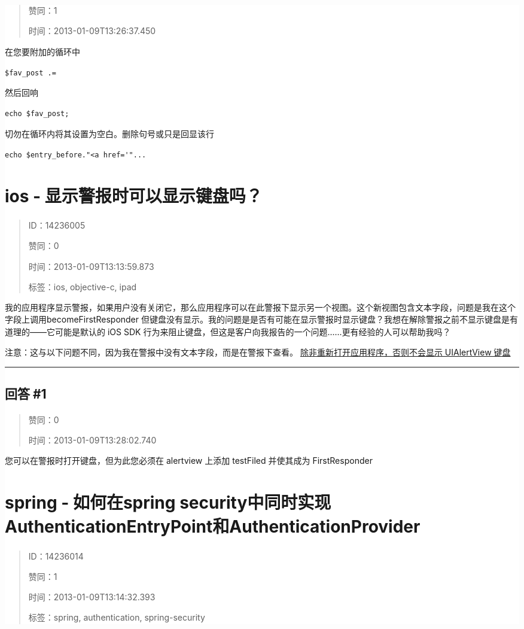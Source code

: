> 赞同：1
> 
> 时间：2013-01-09T13:26:37.450

在您要附加的循环中

```
$fav_post .= 
```

然后回响

```
echo $fav_post; 
```

切勿在循环内将其设置为空白。删除句号或只是回显该行

```
echo $entry_before."<a href='"... 
```

# ios - 显示警报时可以显示键盘吗？

> ID：14236005
> 
> 赞同：0
> 
> 时间：2013-01-09T13:13:59.873
> 
> 标签：ios, objective-c, ipad

我的应用程序显示警报，如果用户没有关闭它，那么应用程序可以在此警报下显示另一个视图。这个新视图包含文本字段，问题是我在这个字段上调用 ​​becomeFirstResponder 但键盘没有显示。我的问题是是否有可能在显示警报时显示键盘？我想在解除警报之前不显示键盘是有道理的——它可能是默认的 iOS SDK 行为来阻止键盘，但这是客户向我报告的一个问题......更有经验的人可以帮助我吗？

注意：这与以下问题不同，因为我在警报中没有文本字段，而是在警报下查看。 [除非重新打开应用程序，否则不会显示 UIAlertView 键盘](https://stackoverflow.com/questions/11563461/uialertview-keyboard-doesnt-get-shown-unless-app-is-re-opened)

* * *

## 回答 #1

> 赞同：0
> 
> 时间：2013-01-09T13:28:02.740

您可以在警报时打开键盘，但为此您必须在 alertview 上添加 testFiled 并使其成为 FirstResponder

# spring - 如何在spring security中同时实现AuthenticationEntryPoint和AuthenticationProvider

> ID：14236014
> 
> 赞同：1
> 
> 时间：2013-01-09T13:14:32.393
> 
> 标签：spring, authentication, spring-security
